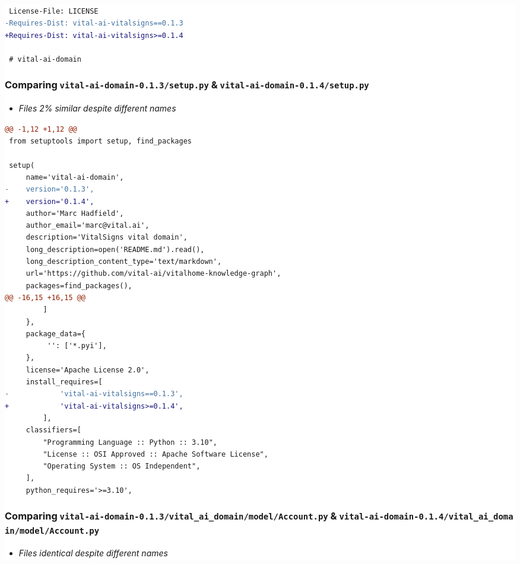 ```diff
 License-File: LICENSE
-Requires-Dist: vital-ai-vitalsigns==0.1.3
+Requires-Dist: vital-ai-vitalsigns>=0.1.4
 
 # vital-ai-domain
```

### Comparing `vital-ai-domain-0.1.3/setup.py` & `vital-ai-domain-0.1.4/setup.py`

 * *Files 2% similar despite different names*

```diff
@@ -1,12 +1,12 @@
 from setuptools import setup, find_packages
 
 setup(
     name='vital-ai-domain',
-    version='0.1.3',
+    version='0.1.4',
     author='Marc Hadfield',
     author_email='marc@vital.ai',
     description='VitalSigns vital domain',
     long_description=open('README.md').read(),
     long_description_content_type='text/markdown',
     url='https://github.com/vital-ai/vitalhome-knowledge-graph',
     packages=find_packages(),
@@ -16,15 +16,15 @@
         ]
     },
     package_data={
          '': ['*.pyi'],
     },
     license='Apache License 2.0',
     install_requires=[
-            'vital-ai-vitalsigns==0.1.3',
+            'vital-ai-vitalsigns>=0.1.4',
         ],
     classifiers=[
         "Programming Language :: Python :: 3.10",
         "License :: OSI Approved :: Apache Software License",
         "Operating System :: OS Independent",
     ],
     python_requires='>=3.10',
```

### Comparing `vital-ai-domain-0.1.3/vital_ai_domain/model/Account.py` & `vital-ai-domain-0.1.4/vital_ai_domain/model/Account.py`

 * *Files identical despite different names*
